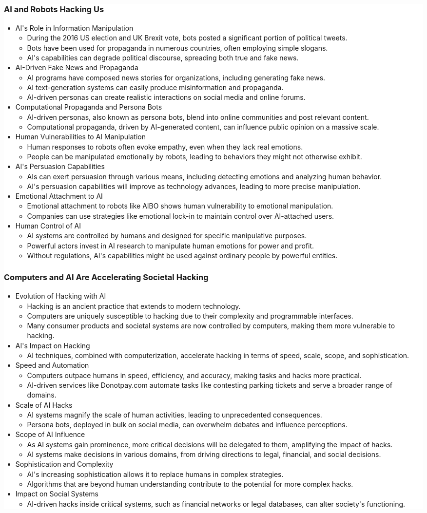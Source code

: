 ### AI and Robots Hacking Us
- AI's Role in Information Manipulation
  - During the 2016 US election and UK Brexit vote, bots posted a significant portion of political tweets.
  - Bots have been used for propaganda in numerous countries, often employing simple slogans.
  - AI's capabilities can degrade political discourse, spreading both true and fake news.
- AI-Driven Fake News and Propaganda
  - AI programs have composed news stories for organizations, including generating fake news.
  - AI text-generation systems can easily produce misinformation and propaganda.
  - AI-driven personas can create realistic interactions on social media and online forums.
- Computational Propaganda and Persona Bots
  - AI-driven personas, also known as persona bots, blend into online communities and post relevant content.
  - Computational propaganda, driven by AI-generated content, can influence public opinion on a massive scale.
- Human Vulnerabilities to AI Manipulation
  - Human responses to robots often evoke empathy, even when they lack real emotions.
  - People can be manipulated emotionally by robots, leading to behaviors they might not otherwise exhibit.
- AI's Persuasion Capabilities
  - AIs can exert persuasion through various means, including detecting emotions and analyzing human behavior.
  - AI's persuasion capabilities will improve as technology advances, leading to more precise manipulation.
- Emotional Attachment to AI
  - Emotional attachment to robots like AIBO shows human vulnerability to emotional manipulation.
  - Companies can use strategies like emotional lock-in to maintain control over AI-attached users.
- Human Control of AI
  - AI systems are controlled by humans and designed for specific manipulative purposes.
  - Powerful actors invest in AI research to manipulate human emotions for power and profit.
  - Without regulations, AI's capabilities might be used against ordinary people by powerful entities.

### Computers and AI Are Accelerating Societal Hacking
- Evolution of Hacking with AI
  - Hacking is an ancient practice that extends to modern technology.
  - Computers are uniquely susceptible to hacking due to their complexity and programmable interfaces.
  - Many consumer products and societal systems are now controlled by computers, making them more vulnerable to hacking.
- AI's Impact on Hacking
  - AI techniques, combined with computerization, accelerate hacking in terms of speed, scale, scope, and sophistication.
- Speed and Automation
  - Computers outpace humans in speed, efficiency, and accuracy, making tasks and hacks more practical.
  - AI-driven services like Donotpay.com automate tasks like contesting parking tickets and serve a broader range of domains.
- Scale of AI Hacks
  - AI systems magnify the scale of human activities, leading to unprecedented consequences.
  - Persona bots, deployed in bulk on social media, can overwhelm debates and influence perceptions.
- Scope of AI Influence
  - As AI systems gain prominence, more critical decisions will be delegated to them, amplifying the impact of hacks.
  - AI systems make decisions in various domains, from driving directions to legal, financial, and social decisions.
- Sophistication and Complexity
  - AI's increasing sophistication allows it to replace humans in complex strategies.
  - Algorithms that are beyond human understanding contribute to the potential for more complex hacks.
- Impact on Social Systems
  - AI-driven hacks inside critical systems, such as financial networks or legal databases, can alter society's functioning.